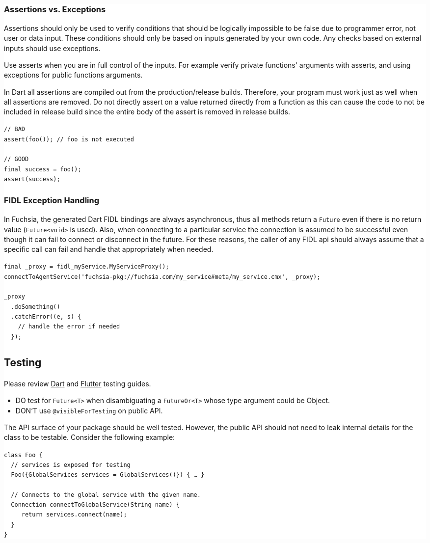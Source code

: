### Assertions vs. Exceptions
Assertions should only be used to verify conditions that should be logically impossible to be false due to programmer error, not user or data input. These conditions should only be based on inputs generated by your own code. Any checks based on external inputs should use exceptions.

Use asserts when you are in full control of the inputs. For example verify private functions' arguments with asserts, and using exceptions for public functions arguments.

In Dart all assertions are compiled out from the production/release builds. Therefore, your program must work just as well when all assertions are removed. Do not directly assert on a value returned directly from a function as this can cause the code to not be included in release build since the entire body of the assert is removed in release builds.

```
// BAD
assert(foo()); // foo is not executed

// GOOD
final success = foo();
assert(success);
```

### FIDL Exception Handling
In Fuchsia, the generated Dart FIDL bindings are always asynchronous, thus all methods return a `Future` even if there is no return value (`Future<void>` is used). Also, when connecting to a particular service the connection is assumed to be successful even though it can fail to connect or disconnect in the future. For these reasons, the caller of any FIDL api should always assume that a specific call can fail and handle that appropriately when needed. 

```
final _proxy = fidl_myService.MyServiceProxy();
connectToAgentService('fuchsia-pkg://fuchsia.com/my_service#meta/my_service.cmx', _proxy);

_proxy
  .doSomething()
  .catchError((e, s) {
    // handle the error if needed
  });
```

## Testing
Please review [Dart](https://www.dartlang.org/guides/testing) and [Flutter](https://flutter.dev/docs/testing) testing guides.

- DO test for `Future<T>` when disambiguating a `FutureOr<T>` whose type argument could be Object.
- DON’T use `@visibleForTesting` on public API.

The API surface of your package should be well tested. However, the public API should not need to leak internal details for the class to be testable. Consider the following example:

```
class Foo {
  // services is exposed for testing
  Foo({GlobalServices services = GlobalServices()}) { … }

  // Connects to the global service with the given name.
  Connection connectToGlobalService(String name) {
     return services.connect(name);
  }
}
```
